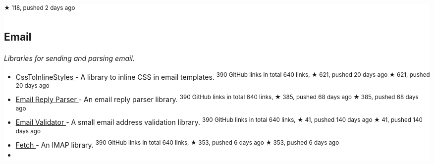   </sup>
  <sup>
   &#9733 118, pushed 2 days ago
  </sup>
 </li>
</ul>
<h2>
 Email
</h2>
<p>
 <em>
  Libraries for sending and parsing email.
 </em>
</p>
<ul>
 <li>
  <a href="https://github.com/tijsverkoyen/CssToInlineStyles">
   CssToInlineStyles
  </a>
  - A library to inline CSS in email templates.
  <sup>
   390 GitHub links in total 640 links, ★ 621, pushed 20 days ago
  </sup>
  <sup>
   &#9733 621, pushed 20 days ago
  </sup>
 </li>
 <li>
  <a href="https://github.com/willdurand/EmailReplyParser">
   Email Reply Parser
  </a>
  - An email reply parser library.
  <sup>
   390 GitHub links in total 640 links, ★ 385, pushed 68 days ago
  </sup>
  <sup>
   &#9733 385, pushed 68 days ago
  </sup>
 </li>
 <li>
  <a href="https://github.com/nojacko/email-validator">
   Email Validator
  </a>
  - A small email address validation library.
  <sup>
   390 GitHub links in total 640 links, ★ 41, pushed 140 days ago
  </sup>
  <sup>
   &#9733 41, pushed 140 days ago
  </sup>
 </li>
 <li>
  <a href="https://github.com/tedious/Fetch">
   Fetch
  </a>
  - An IMAP library.
  <sup>
   390 GitHub links in total 640 links, ★ 353, pushed 6 days ago
  </sup>
  <sup>
   &#9733 353, pushed 6 days ago
  </sup>
 </li>
 <li>